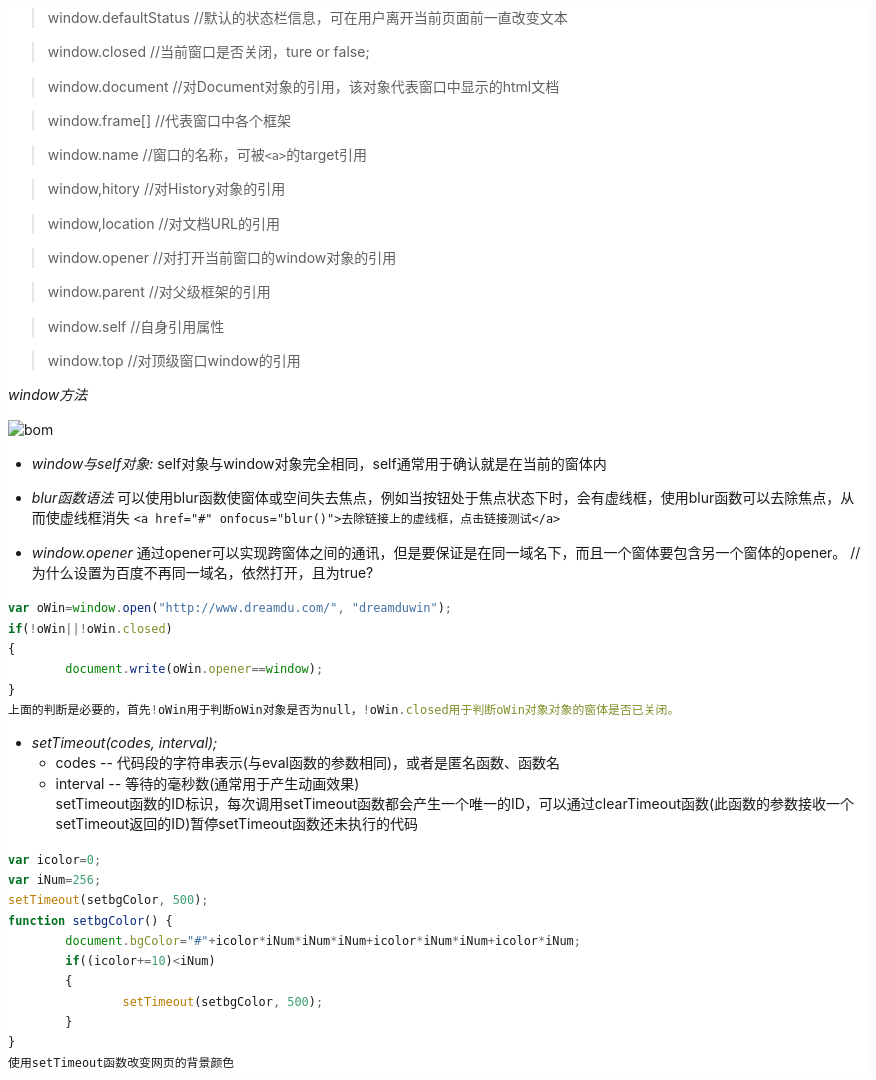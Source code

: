 >window.defaultStatus  //默认的状态栏信息，可在用户离开当前页面前一直改变文本  

>window.closed  //当前窗口是否关闭，ture or false;   

>window.document  //对Document对象的引用，该对象代表窗口中显示的html文档   

>window.frame[]  //代表窗口中各个框架   

>window.name //窗口的名称，可被`<a>`的target引用	

>window,hitory //对History对象的引用   

>window,location  //对文档URL的引用

>window.opener //对打开当前窗口的window对象的引用    

>window.parent  //对父级框架的引用   

>window.self //自身引用属性   

>window.top  //对顶级窗口window的引用   

_window方法_

![bom](https://github.com/mmicome/html/raw/master/everything-for-one/web/javascript/common-pics/window-func.jpg)

- _window与self对象:_
self对象与window对象完全相同，self通常用于确认就是在当前的窗体内

- _blur函数语法_
可以使用blur函数使窗体或空间失去焦点，例如当按钮处于焦点状态下时，会有虚线框，使用blur函数可以去除焦点，从而使虚线框消失
`<a href="#" onfocus="blur()">去除链接上的虚线框，点击链接测试</a>`

- _window.opener_
通过opener可以实现跨窗体之间的通讯，但是要保证是在同一域名下，而且一个窗体要包含另一个窗体的opener。 //为什么设置为百度不再同一域名，依然打开，且为true?
```js
var oWin=window.open("http://www.dreamdu.com/", "dreamduwin");
if(!oWin||!oWin.closed)
{
        document.write(oWin.opener==window);
}
上面的判断是必要的，首先!oWin用于判断oWin对象是否为null，!oWin.closed用于判断oWin对象对象的窗体是否已关闭。
```
- _setTimeout(codes, interval);_
	- codes -- 代码段的字符串表示(与eval函数的参数相同)，或者是匿名函数、函数名
	- interval -- 等待的毫秒数(通常用于产生动画效果)</br>
setTimeout函数的ID标识，每次调用setTimeout函数都会产生一个唯一的ID，可以通过clearTimeout函数(此函数的参数接收一个setTimeout返回的ID)暂停setTimeout函数还未执行的代码
```js
var icolor=0;
var iNum=256;
setTimeout(setbgColor, 500);
function setbgColor() {
        document.bgColor="#"+icolor*iNum*iNum*iNum+icolor*iNum*iNum+icolor*iNum;
        if((icolor+=10)<iNum)
        {
                setTimeout(setbgColor, 500);
        }
}
使用setTimeout函数改变网页的背景颜色
```
